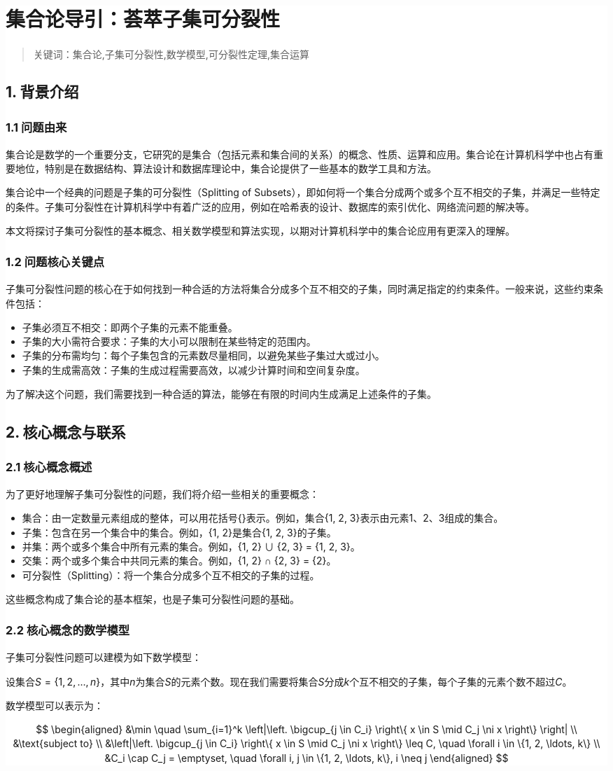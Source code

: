                  

# 集合论导引：荟萃子集可分裂性

> 关键词：集合论,子集可分裂性,数学模型,可分裂性定理,集合运算

## 1. 背景介绍

### 1.1 问题由来

集合论是数学的一个重要分支，它研究的是集合（包括元素和集合间的关系）的概念、性质、运算和应用。集合论在计算机科学中也占有重要地位，特别是在数据结构、算法设计和数据库理论中，集合论提供了一些基本的数学工具和方法。

集合论中一个经典的问题是子集的可分裂性（Splitting of Subsets），即如何将一个集合分成两个或多个互不相交的子集，并满足一些特定的条件。子集可分裂性在计算机科学中有着广泛的应用，例如在哈希表的设计、数据库的索引优化、网络流问题的解决等。

本文将探讨子集可分裂性的基本概念、相关数学模型和算法实现，以期对计算机科学中的集合论应用有更深入的理解。

### 1.2 问题核心关键点

子集可分裂性问题的核心在于如何找到一种合适的方法将集合分成多个互不相交的子集，同时满足指定的约束条件。一般来说，这些约束条件包括：

- 子集必须互不相交：即两个子集的元素不能重叠。
- 子集的大小需符合要求：子集的大小可以限制在某些特定的范围内。
- 子集的分布需均匀：每个子集包含的元素数尽量相同，以避免某些子集过大或过小。
- 子集的生成需高效：子集的生成过程需要高效，以减少计算时间和空间复杂度。

为了解决这个问题，我们需要找到一种合适的算法，能够在有限的时间内生成满足上述条件的子集。

## 2. 核心概念与联系

### 2.1 核心概念概述

为了更好地理解子集可分裂性的问题，我们将介绍一些相关的重要概念：

- 集合：由一定数量元素组成的整体，可以用花括号{}表示。例如，集合{1, 2, 3}表示由元素1、2、3组成的集合。
- 子集：包含在另一个集合中的集合。例如，{1, 2}是集合{1, 2, 3}的子集。
- 并集：两个或多个集合中所有元素的集合。例如，{1, 2} ∪ {2, 3} = {1, 2, 3}。
- 交集：两个或多个集合中共同元素的集合。例如，{1, 2} ∩ {2, 3} = {2}。
- 可分裂性（Splitting）：将一个集合分成多个互不相交的子集的过程。

这些概念构成了集合论的基本框架，也是子集可分裂性问题的基础。

### 2.2 核心概念的数学模型

子集可分裂性问题可以建模为如下数学模型：

设集合$S = \{1, 2, \ldots, n\}$，其中$n$为集合$S$的元素个数。现在我们需要将集合$S$分成$k$个互不相交的子集，每个子集的元素个数不超过$C$。

数学模型可以表示为：

$$
\begin{aligned}
&\min \quad \sum_{i=1}^k \left|\left. \bigcup_{j \in C_i} \right\{ x \in S \mid C_j \ni x \right\} \right| \\
&\text{subject to} \\
&\left|\left. \bigcup_{j \in C_i} \right\{ x \in S \mid C_j \ni x \right\} \leq C, \quad \forall i \in \{1, 2, \ldots, k\} \\
&C_i \cap C_j = \emptyset, \quad \forall i, j \in \{1, 2, \ldots, k\}, i \neq j
\end{aligned}
$$
